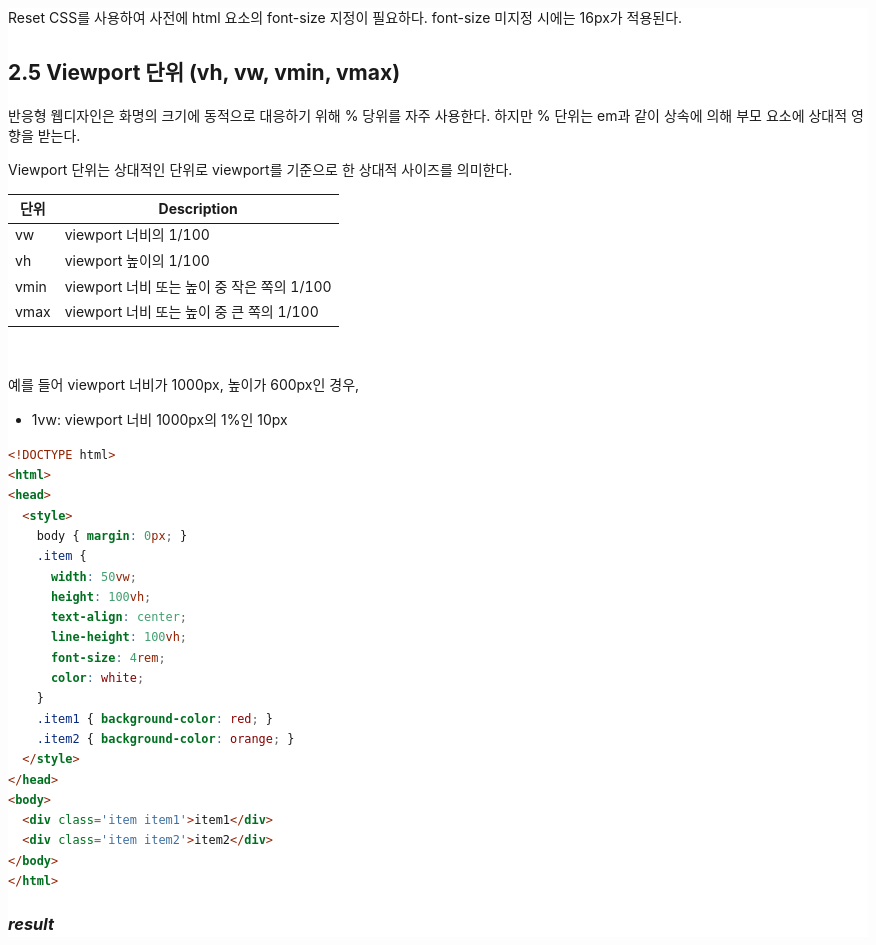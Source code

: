 Reset CSS를 사용하여 사전에 html 요소의 font-size 지정이 필요하다. font-size 미지정 시에는 16px가 적용된다. 

## 2.5 Viewport 단위 (vh, vw, vmin, vmax)
반응형 웹디자인은 화명의 크기에 동적으로 대응하기 위해 % 당위를 자주 사용한다. 하지만 % 단위는 em과 같이 상속에 의해 부모 요소에 상대적 영향을 받는다.  

Viewport 단위는 상대적인 단위로 viewport를 기준으로 한 상대적 사이즈를 의미한다. 

|단위|Description|
|----|-----------|
|vw|viewport 너비의 1/100|
|vh|viewport 높이의 1/100|
|vmin|viewport 너비 또는 높이 중 작은 쪽의 1/100|
|vmax|viewport 너비 또는 높이 중 큰 쪽의 1/100|

<br>

예를 들어 viewport 너비가 1000px, 높이가 600px인 경우, 
- 1vw: viewport 너비 1000px의 1%인 10px

``` html
<!DOCTYPE html>
<html>
<head>
  <style>
    body { margin: 0px; }
    .item {
      width: 50vw;
      height: 100vh;
      text-align: center;
      line-height: 100vh;
      font-size: 4rem;
      color: white;
    }
    .item1 { background-color: red; }
    .item2 { background-color: orange; }
  </style>
</head>
<body>
  <div class='item item1'>item1</div>
  <div class='item item2'>item2</div>
</body>
</html>
```

### ***result***

<iframe width='100%' height='100px' srcdoc="
<!DOCTYPE html>
<html>
<head>
  <style>
    body { margin: 0px; }
    .item {
      width: 50vw;
      height: 100vh;
      text-align: center;
      line-height: 100vh;
      font-size: 4rem;
      color: white;
    }
    .item1 { background-color: red; }
    .item2 { background-color: orange; }
  </style>